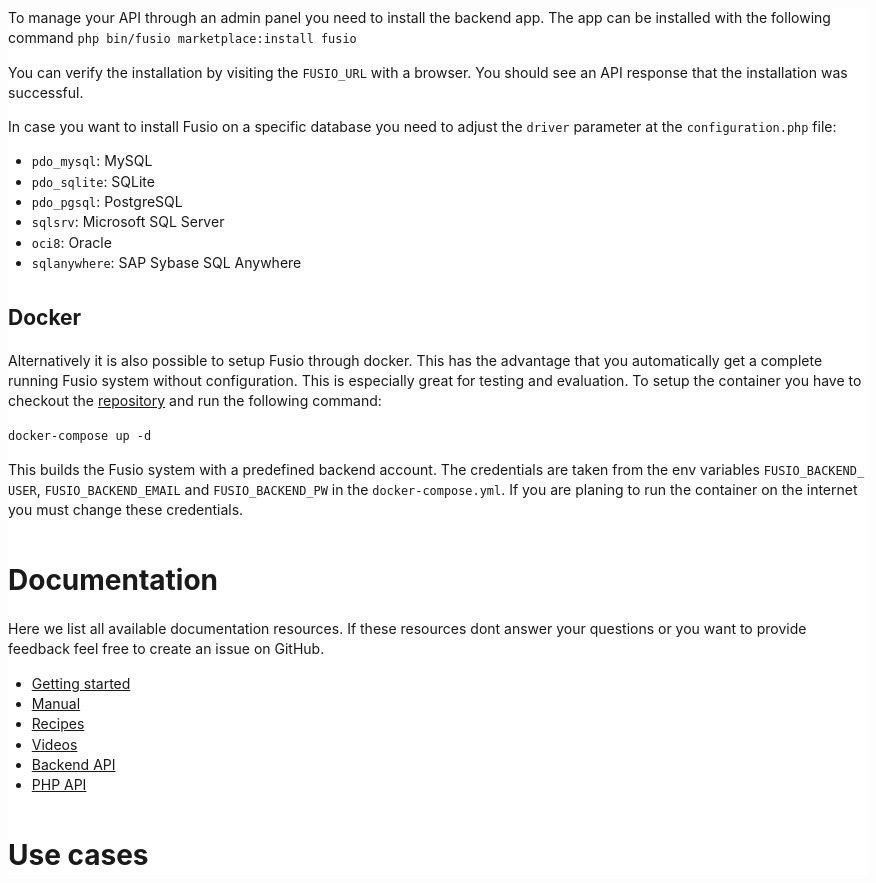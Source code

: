   To manage your API through an admin panel you need to install the backend app. The app can be installed with the
  following command `php bin/fusio marketplace:install fusio`

You can verify the installation by visiting the `FUSIO_URL` with a browser. You should see an API response that the
installation was successful.

In case you want to install Fusio on a specific database you need to adjust the `driver` parameter at the
`configuration.php` file:

* `pdo_mysql`: MySQL
* `pdo_sqlite`: SQLite
* `pdo_pgsql`: PostgreSQL
* `sqlsrv`: Microsoft SQL Server
* `oci8`: Oracle
* `sqlanywhere`: SAP Sybase SQL Anywhere

## Docker

Alternatively it is also possible to setup Fusio through docker. This has the advantage that you automatically get a
complete running Fusio system without configuration. This is especially great for testing and evaluation. To setup the
container you have to checkout the [repository](https://github.com/apioo/fusio-docker) and run the following command:

```
docker-compose up -d
```

This builds the Fusio system with a predefined backend account. The credentials are taken from the env variables
`FUSIO_BACKEND_USER`, `FUSIO_BACKEND_EMAIL` and `FUSIO_BACKEND_PW` in the `docker-compose.yml`. If you are planing to
run the container on the internet you must change these credentials.

# Documentation

Here we list all available documentation resources. If these resources dont answer your questions or you want to provide
feedback feel free to create an issue on GitHub.

* [Getting started](https://www.fusio-project.org/bootstrap)  
* [Manual](https://fusio.readthedocs.io/en/latest/) 
* [Recipes](https://www.fusio-project.org/documentation/recipes) 
* [Videos](https://www.fusio-project.org/documentation/videos)
* [Backend API](https://demo.fusio-project.org/apps/internal/#!/page/about)
* [PHP API](https://www.fusio-project.org/documentation/php)

# Use cases
